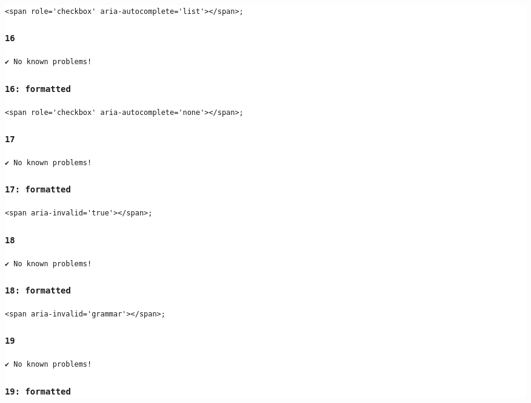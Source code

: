 ```
<span role='checkbox' aria-autocomplete='list'></span>;

```

### `16`

```
✔ No known problems!

```

### `16: formatted`

```
<span role='checkbox' aria-autocomplete='none'></span>;

```

### `17`

```
✔ No known problems!

```

### `17: formatted`

```
<span aria-invalid='true'></span>;

```

### `18`

```
✔ No known problems!

```

### `18: formatted`

```
<span aria-invalid='grammar'></span>;

```

### `19`

```
✔ No known problems!

```

### `19: formatted`
